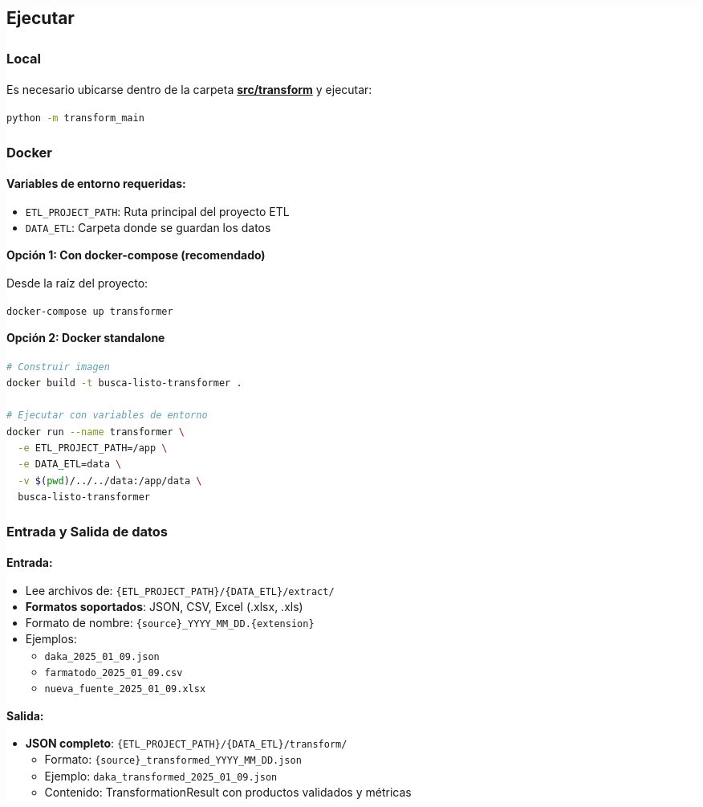 ## Ejecutar

### Local

Es necesario ubicarse dentro de la carpeta **[src/transform](/src/transform)** y ejecutar:

```bash
python -m transform_main
```

### Docker

**Variables de entorno requeridas:**

- `ETL_PROJECT_PATH`: Ruta principal del proyecto ETL
- `DATA_ETL`: Carpeta donde se guardan los datos

**Opción 1: Con docker-compose (recomendado)**

Desde la raíz del proyecto:

```bash
docker-compose up transformer
```

**Opción 2: Docker standalone**

```bash
# Construir imagen
docker build -t busca-listo-transformer .

# Ejecutar con variables de entorno
docker run --name transformer \
  -e ETL_PROJECT_PATH=/app \
  -e DATA_ETL=data \
  -v $(pwd)/../../data:/app/data \
  busca-listo-transformer
```

### Entrada y Salida de datos

**Entrada:**

- Lee archivos de: `{ETL_PROJECT_PATH}/{DATA_ETL}/extract/`
- **Formatos soportados**: JSON, CSV, Excel (.xlsx, .xls)
- Formato de nombre: `{source}_YYYY_MM_DD.{extension}`
- Ejemplos:
  - `daka_2025_01_09.json`
  - `farmatodo_2025_01_09.csv`
  - `nueva_fuente_2025_01_09.xlsx`

**Salida:**

- **JSON completo**: `{ETL_PROJECT_PATH}/{DATA_ETL}/transform/`
  - Formato: `{source}_transformed_YYYY_MM_DD.json`
  - Ejemplo: `daka_transformed_2025_01_09.json`
  - Contenido: TransformationResult con productos validados y métricas
